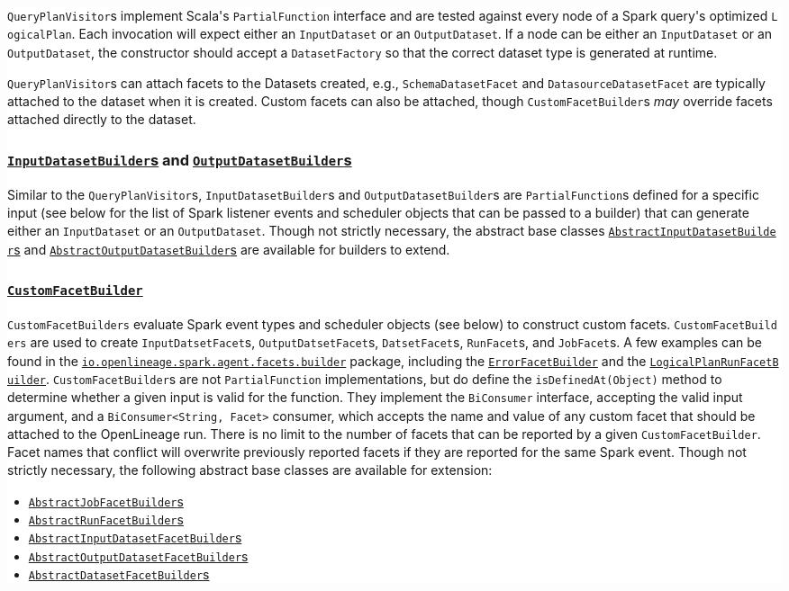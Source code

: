 `QueryPlanVisitor`s implement Scala's `PartialFunction` interface and are tested against every node
of a Spark query's optimized `LogicalPlan`. Each invocation will expect either an `InputDataset`
or an `OutputDataset`. If a node can be either an `InputDataset` or an `OutputDataset`, the
constructor should accept a `DatasetFactory` so that the correct dataset type is generated at
runtime.

`QueryPlanVisitor`s can attach facets to the Datasets created, e.g., `SchemaDatasetFacet` and
`DatasourceDatasetFacet` are typically attached to the dataset when it is created. Custom facets
can also be attached, though `CustomFacetBuilder`s _may_ override facets attached directly to the
dataset.

### [`InputDatasetBuilder`s](shared/src/main/java/io/openlineage/spark/api/AbstractInputDatasetBuilder.java) and [`OutputDatasetBuilder`s](integration/spark/src/main/common/java/io/openlineage/spark/api/AbstractOutputDatasetBuilder.java)
Similar to the `QueryPlanVisitor`s, `InputDatasetBuilder`s and `OutputDatasetBuilder`s are
`PartialFunction`s defined for a specific input (see below for the list of Spark listener events and
scheduler objects that can be passed to a builder) that can generate either an `InputDataset` or an
`OutputDataset`. Though not strictly necessary, the abstract base classes
[`AbstractInputDatasetBuilder`s](shared/src/main/java/io/openlineage/spark/api/AbstractInputDatasetBuilder.java)
and [`AbstractOutputDatasetBuilder`s](shared/src/main/java/io/openlineage/spark/api/AbstractOutputDatasetBuilder.java)
are available for builders to extend.

### [`CustomFacetBuilder`](shared/src/main/java/io/openlineage/spark/api/CustomFacetBuilder.java)
`CustomFacetBuilders` evaluate Spark event types and scheduler objects (see below) to construct custom
facets. `CustomFacetBuilders` are used to create `InputDatsetFacet`s, `OutputDatsetFacet`s,
`DatsetFacet`s, `RunFacet`s, and `JobFacet`s. A few examples can be found in the
[`io.openlineage.spark.agent.facets.builder`](shared/src/main/java/io/openlineage/spark/agent/facets/builder)
package, including the [`ErrorFacetBuilder`](shared/src/main/java/io/openlineage/spark/agent/facets/builder/ErrorFacetBuilder.java)
and the [`LogicalPlanRunFacetBuilder`](shared/src/main/java/io/openlineage/spark/agent/facets/builder/LogicalPlanRunFacetBuilder.java).
`CustomFacetBuilder`s are not `PartialFunction` implementations, but do define the `isDefinedAt(Object)`
method to determine whether a given input is valid for the function. They implement the `BiConsumer`
interface, accepting the valid input argument, and a `BiConsumer<String, Facet>` consumer, which
accepts the name and value of any custom facet that should be attached to the OpenLineage run.
There is no limit to the number of facets that can be reported by a given `CustomFacetBuilder`.
Facet names that conflict will overwrite previously reported facets if they are reported for the
same Spark event.
Though not strictly necessary, the following abstract base classes are available for extension:
* [`AbstractJobFacetBuilder`s](shared/src/main/java/io/openlineage/spark/api/AbstractJobFacetBuilder.java)
* [`AbstractRunFacetBuilder`s](shared/src/main/java/io/openlineage/spark/api/AbstractRunFacetBuilder.java)
* [`AbstractInputDatasetFacetBuilder`s](shared/src/main/java/io/openlineage/spark/api/AbstractInputDatasetFacetBuilder.java)
* [`AbstractOutputDatasetFacetBuilder`s](shared/src/main/java/io/openlineage/spark/api/AbstractOutputDatasetFacetBuilder.java)
* [`AbstractDatasetFacetBuilder`s](shared/src/main/java/io/openlineage/spark/api/AbstractDatasetFacetBuilder.java)
